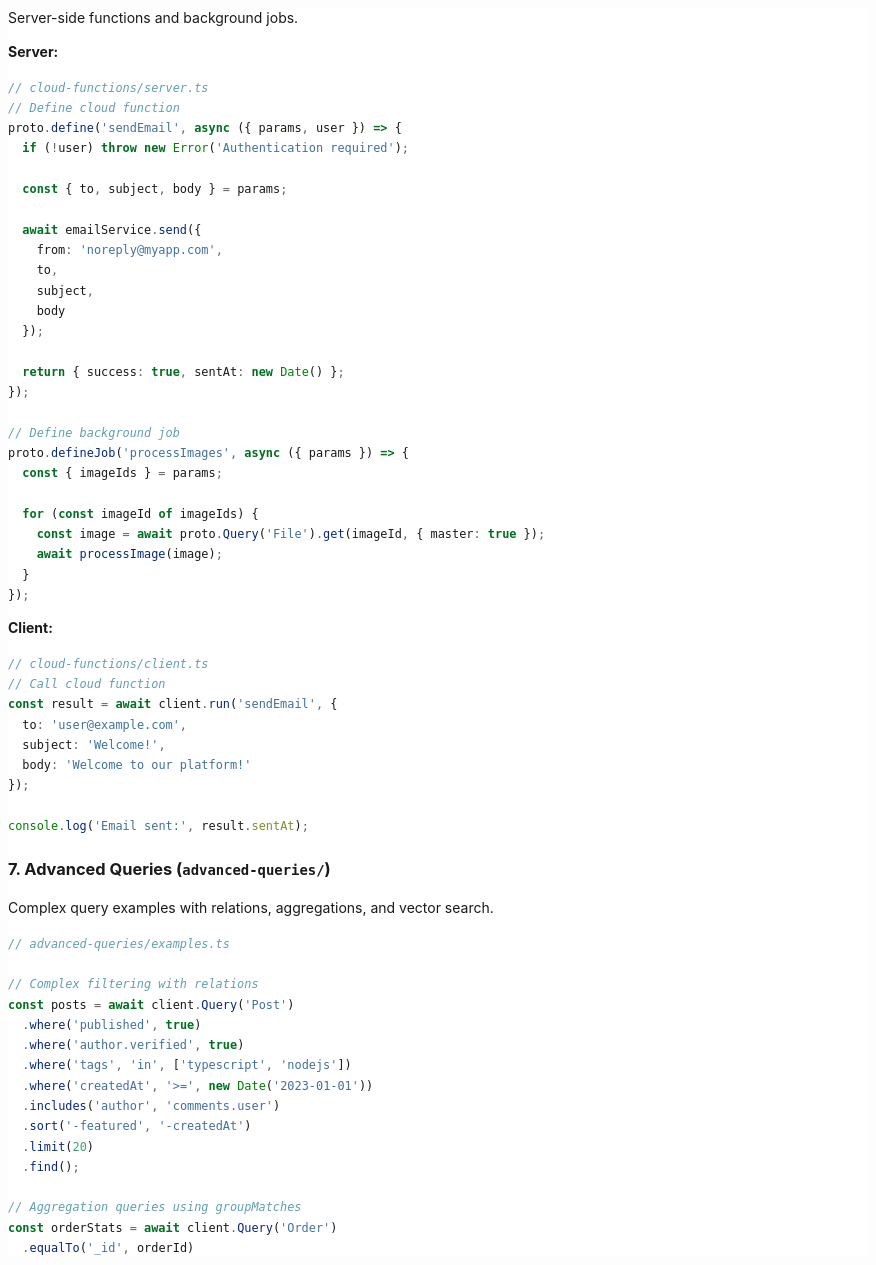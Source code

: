 Server-side functions and background jobs.

**Server:**
```typescript
// cloud-functions/server.ts
// Define cloud function
proto.define('sendEmail', async ({ params, user }) => {
  if (!user) throw new Error('Authentication required');
  
  const { to, subject, body } = params;
  
  await emailService.send({
    from: 'noreply@myapp.com',
    to,
    subject,
    body
  });
  
  return { success: true, sentAt: new Date() };
});

// Define background job
proto.defineJob('processImages', async ({ params }) => {
  const { imageIds } = params;
  
  for (const imageId of imageIds) {
    const image = await proto.Query('File').get(imageId, { master: true });
    await processImage(image);
  }
});
```

**Client:**
```typescript
// cloud-functions/client.ts
// Call cloud function
const result = await client.run('sendEmail', {
  to: 'user@example.com',
  subject: 'Welcome!',
  body: 'Welcome to our platform!'
});

console.log('Email sent:', result.sentAt);
```

### 7. Advanced Queries (`advanced-queries/`)

Complex query examples with relations, aggregations, and vector search.

```typescript
// advanced-queries/examples.ts

// Complex filtering with relations
const posts = await client.Query('Post')
  .where('published', true)
  .where('author.verified', true)
  .where('tags', 'in', ['typescript', 'nodejs'])
  .where('createdAt', '>=', new Date('2023-01-01'))
  .includes('author', 'comments.user')
  .sort('-featured', '-createdAt')
  .limit(20)
  .find();

// Aggregation queries using groupMatches
const orderStats = await client.Query('Order')
  .equalTo('_id', orderId)
```